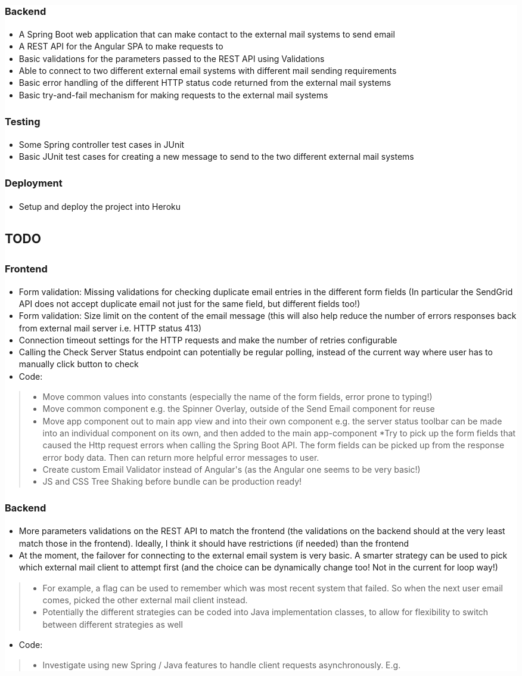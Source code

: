 ### Backend
* A Spring Boot web application that can make contact to the external mail systems to send email
* A REST API for the Angular SPA to make requests to
* Basic validations for the parameters passed to the REST API using Validations
* Able to connect to two different external email systems with different mail sending requirements
* Basic error handling of the different HTTP status code returned from the external mail systems
* Basic try-and-fail mechanism for making requests to the external mail systems

### Testing
* Some Spring controller test cases in JUnit
* Basic JUnit test cases for creating a new message to send to the two different external mail systems

### Deployment
* Setup and deploy the project into Heroku

## TODO
### Frontend
* Form validation: Missing validations for checking duplicate email entries in the different form fields
(In particular the SendGrid API does not accept duplicate email not just for the same field, but different fields too!)
* Form validation: Size limit on the content of the email message (this will also help reduce the number of errors 
responses back from external mail server i.e. HTTP status 413)
* Connection timeout settings for the HTTP requests and make the number of retries configurable
* Calling the Check Server Status endpoint can potentially be regular polling, instead of the current way where user has
to manually click button to check
* Code:
>* Move common values into constants (especially the name of the form fields, error prone to typing!)
>* Move common component e.g. the Spinner Overlay, outside of the Send Email component for reuse
>* Move app component out to main app view and into their own component e.g. the server status toolbar can be made 
into an individual component on its own, and then added to the main app-component
>*Try to pick up the form fields that caused the Http request errors when calling the Spring Boot API. The
  form fields can be picked up from the response error body data. Then can return more helpful error messages to user.
>* Create custom Email Validator instead of Angular's (as the Angular one seems to be very basic!)
>* JS and CSS Tree Shaking before bundle can be production ready!

### Backend
* More parameters validations on the REST API to match the frontend (the validations on the backend should at the very 
least match those in the frontend). Ideally, I think it should have restrictions (if needed) than the frontend
* At the moment, the failover for connecting to the external email system is very basic. A smarter strategy can be used
to pick which external mail client to attempt first (and the choice can be dynamically change too! Not in the current
 for loop way!)
>* For example, a flag can be used to remember which was most recent system that failed. So when the next user email comes,
picked the other external mail client instead.
>* Potentially the different strategies can be coded into Java implementation classes, to allow for flexibility to 
switch between different strategies as well
* Code: 
>* Investigate using new Spring / Java features to handle client requests asynchronously. E.g. 